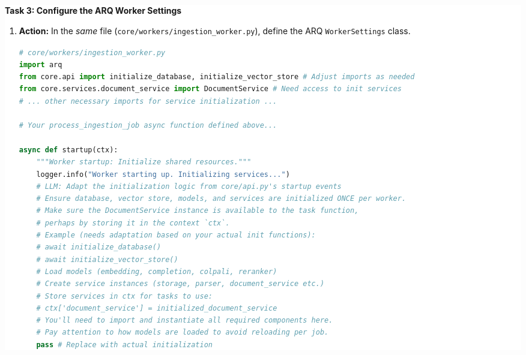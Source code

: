 **Task 3: Configure the ARQ Worker Settings**

1.  **Action:** In the *same* file (`core/workers/ingestion_worker.py`), define the ARQ `WorkerSettings` class.
    ```python
    # core/workers/ingestion_worker.py
    import arq
    from core.api import initialize_database, initialize_vector_store # Adjust imports as needed
    from core.services.document_service import DocumentService # Need access to init services
    # ... other necessary imports for service initialization ...

    # Your process_ingestion_job async function defined above...

    async def startup(ctx):
        """Worker startup: Initialize shared resources."""
        logger.info("Worker starting up. Initializing services...")
        # LLM: Adapt the initialization logic from core/api.py's startup events
        # Ensure database, vector store, models, and services are initialized ONCE per worker.
        # Make sure the DocumentService instance is available to the task function,
        # perhaps by storing it in the context `ctx`.
        # Example (needs adaptation based on your actual init functions):
        # await initialize_database()
        # await initialize_vector_store()
        # Load models (embedding, completion, colpali, reranker)
        # Create service instances (storage, parser, document_service etc.)
        # Store services in ctx for tasks to use:
        # ctx['document_service'] = initialized_document_service
        # You'll need to import and instantiate all required components here.
        # Pay attention to how models are loaded to avoid reloading per job.
        pass # Replace with actual initialization
